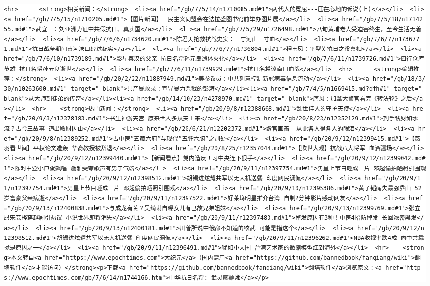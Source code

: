     <hr>      <strong>相关新闻：</strong>  <li><a href="/gb/7/5/14/n1710085.md#1">两代人的冤屈---压在心地的诉说(上)</a></li>  <li><a href="/gb/7/5/15/n1710205.md#1">【图片新闻】三民主义同盟会在法拉盛图书馆前举办图片展</a></li>  <li><a href="/gb/7/5/18/n1714255.md#1">武宜三：刘亚洲力证中共假抗日、真卖国</a></li>  <li><a href="/gb/7/5/29/n1726498.md#1">八旬黄埔老人受迫害终生，至今生活无着</a></li>  <li><a href="/gb/7/6/6/n1734620.md#1">陈君天抢救抗战史实：一寸河山一寸血</a></li>  <li><a href="/gb/7/6/7/n1736771.md#1">抗日战争期间黄河决口经过纪实</a></li>  <li><a href="/gb/7/6/7/n1736804.md#1">程玉凤：平型关抗日之役真相</a></li>  <li><a href="/gb/7/6/10/n1739189.md#1">影星秦汉的父亲 抗日名将孙元良遗体火化</a></li>  <li><a href="/gb/7/6/11/n1739726.md#1">四行仓库英雄 抗日名将孙元良逝世</a></li>  <li><a href="/gb/7/6/11/n1739929.md#1">抗日名将谈南口血战</a></li>  <hr>      <strong>编辑推荐：</strong>  <li><a href="/gb/20/2/22/n11887949.md#1">美参议员：中共刻意控制新冠病毒信息流动</a></li>  <li><a href="/gb/18/3/30/n10263600.md#1" target="_blank">共产暴政录：宣导暴力杀戮的彭湃</a></li><li><a href="/gb/7/4/5/n1669415.md?dfh#1" target="_blank">从大师到徒弟的传奇</a></li><li><a href="/gb/14/10/23/n4278970.md#1" target="_blank">唐风：加拿大警官看完《转法轮》之后</a></li>  <hr>    <strong>热门新闻：</strong>  <li><a href="/gb/20/9/8/n12388668.md#1">乱世佳人的守护天使</a></li>  <li><a href="/gb/20/9/3/n12378183.md#1">书生神游天宫 原来世人多从天上来</a></li>  <li><a href="/gb/20/8/23/n12352129.md#1">到手钱财如水流？古今三故事 道出败财因由</a></li>  <li><a href="/gb/20/6/21/n12202372.md#1">龄官画蔷  从此各人得各人的眼泪</a></li>  <li><a href="/gb/20/9/8/n12389252.md#1">古中医“五藏六府”与现代“五脏六腑”之别处</a></li>  <li><a href="/gb/20/9/12/n12399415.md#1">【薇羽看世间】平权论文遭轰 华裔教授被辞退</a></li>  <li><a href="/gb/20/8/25/n12357044.md#1">【欺世大观】抗战八大将军 血洒疆场</a></li>  <li><a href="/gb/20/9/12/n12399440.md#1">【新闻看点】党内造反！习中央连下狠手</a></li>  <li><a href="/gb/20/9/12/n12399042.md#1">陈时中登小巨蛋飙唱 詹雅雯夸歌声有男子气魄</a></li>  <li><a href="/gb/20/9/11/n12397754.md#1">男星上节目睡成一片 邓超偷拍晒照引围观</a></li>  <li><a href="/gb/20/9/12/n12398512.md#1">胡锡进炫耀共军以无人机送餐 印度网民调侃</a></li>  <li><a href="/gb/20/9/11/n12397754.md#1">男星上节目睡成一片 邓超偷拍晒照引围观</a></li>  <li><a href="/gb/20/9/10/n12395386.md#1">黄子韬痛失最强靠山 52岁富豪父亲病逝</a></li>  <li><a href="/gb/20/9/11/n12397522.md#1">好莱坞明星推介台湾 自制2分钟影片感动网友</a></li>  <li><a href="/gb/20/9/13/n12400838.md#1">与成龙有关？吴绮莉自曝女儿有已故兄弟姐妹</a></li>  <li><a href="/gb/20/9/13/n12399769.md#1">张立昂宋芸桦穿越剧引热议 小说世界即将消失</a></li>  <li><a href="/gb/20/9/11/n12397483.md#1">掉发原因有3种！中医4招防掉发 长回浓密黑发</a></li>  <li><a href="/gb/20/9/13/n12400181.md#1">川普所说中俄都不知道的核武 可能是指这个</a></li>  <li><a href="/gb/20/9/12/n12398512.md#1">胡锡进炫耀共军以无人机送餐 印度网民调侃</a></li>  <li><a href="/gb/20/9/11/n12396262.md#1">NBA收视率跌4成 向中共靠拢是原因之一</a></li>  <li><a href="/gb/20/9/11/n12396491.md#1">犹如小人国 台湾艺术家的微缩模型红到海外</a></li>  <hr>    <strong>本文转自<a href="https://www.epochtimes.com">大纪元</a>（国内需用<a href="https://github.com/bannedbook/fanqiang/wiki">翻墙软件</a>才能访问）</strong><p>下载<a href="https://github.com/bannedbook/fanqiang/wiki">翻墙软件</a>浏览原文：<a href="https://www.epochtimes.com/gb/7/6/14/n1744166.htm">中华抗日名将: 武灵廖耀湘</a></p>